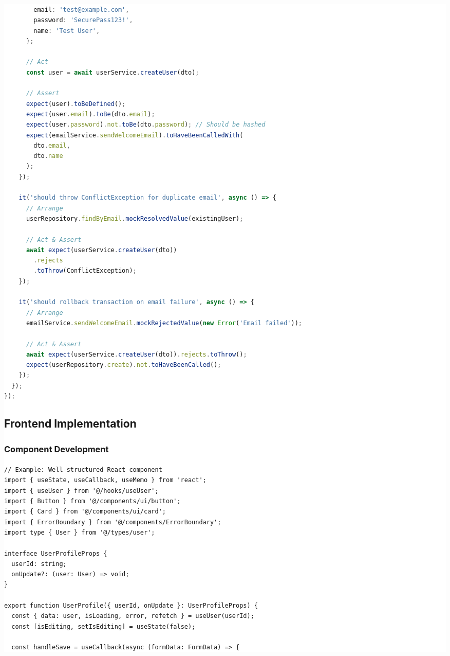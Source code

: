 ```typescript
        email: 'test@example.com',
        password: 'SecurePass123!',
        name: 'Test User',
      };
      
      // Act
      const user = await userService.createUser(dto);
      
      // Assert
      expect(user).toBeDefined();
      expect(user.email).toBe(dto.email);
      expect(user.password).not.toBe(dto.password); // Should be hashed
      expect(emailService.sendWelcomeEmail).toHaveBeenCalledWith(
        dto.email,
        dto.name
      );
    });
    
    it('should throw ConflictException for duplicate email', async () => {
      // Arrange
      userRepository.findByEmail.mockResolvedValue(existingUser);
      
      // Act & Assert
      await expect(userService.createUser(dto))
        .rejects
        .toThrow(ConflictException);
    });
    
    it('should rollback transaction on email failure', async () => {
      // Arrange
      emailService.sendWelcomeEmail.mockRejectedValue(new Error('Email failed'));
      
      // Act & Assert
      await expect(userService.createUser(dto)).rejects.toThrow();
      expect(userRepository.create).not.toHaveBeenCalled();
    });
  });
});
```

## Frontend Implementation

### Component Development
```tsx
// Example: Well-structured React component
import { useState, useCallback, useMemo } from 'react';
import { useUser } from '@/hooks/useUser';
import { Button } from '@/components/ui/button';
import { Card } from '@/components/ui/card';
import { ErrorBoundary } from '@/components/ErrorBoundary';
import type { User } from '@/types/user';

interface UserProfileProps {
  userId: string;
  onUpdate?: (user: User) => void;
}

export function UserProfile({ userId, onUpdate }: UserProfileProps) {
  const { data: user, isLoading, error, refetch } = useUser(userId);
  const [isEditing, setIsEditing] = useState(false);
  
  const handleSave = useCallback(async (formData: FormData) => {
```